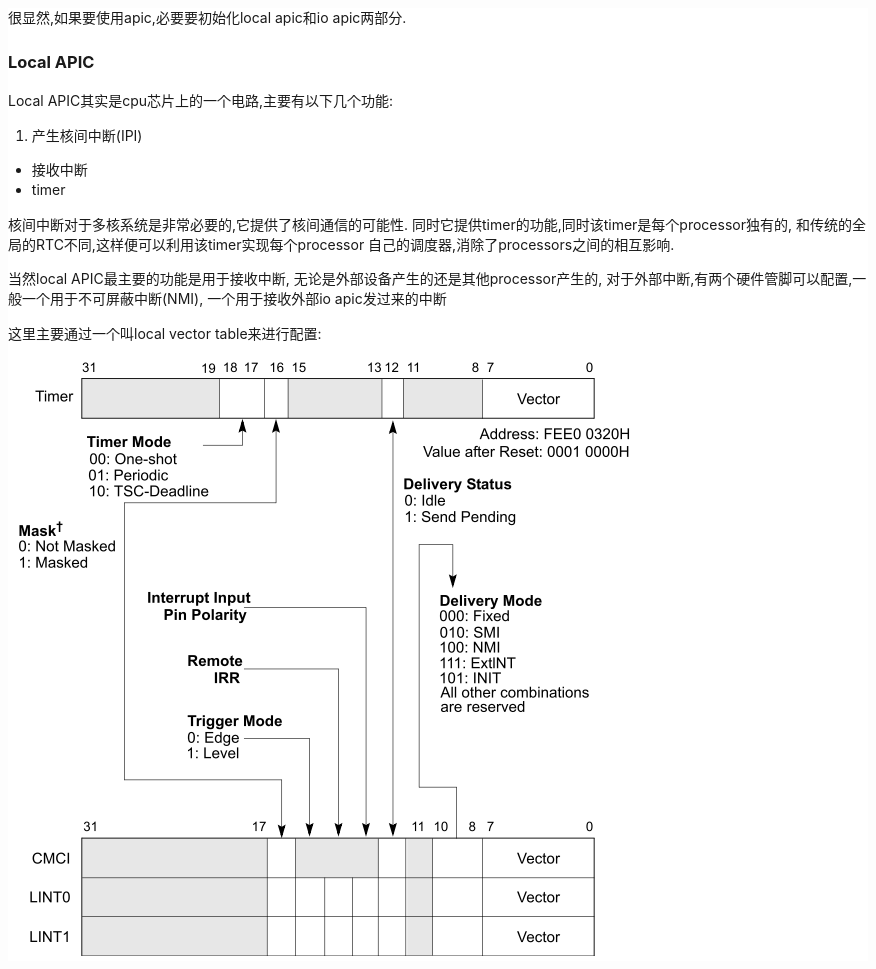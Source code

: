 很显然,如果要使用apic,必要要初始化local apic和io apic两部分.

### Local APIC



Local APIC其实是cpu芯片上的一个电路,主要有以下几个功能:

1. 产生核间中断(IPI)
- 接收中断
- timer

核间中断对于多核系统是非常必要的,它提供了核间通信的可能性.
同时它提供timer的功能,同时该timer是每个processor独有的,
和传统的全局的RTC不同,这样便可以利用该timer实现每个processor
自己的调度器,消除了processors之间的相互影响.

当然local APIC最主要的功能是用于接收中断,
无论是外部设备产生的还是其他processor产生的,
对于外部中断,有两个硬件管脚可以配置,一般一个用于不可屏蔽中断(NMI),
一个用于接收外部io apic发过来的中断

这里主要通过一个叫local vector table来进行配置:

![lvt](images/x86_interrupt/lvt.png)
